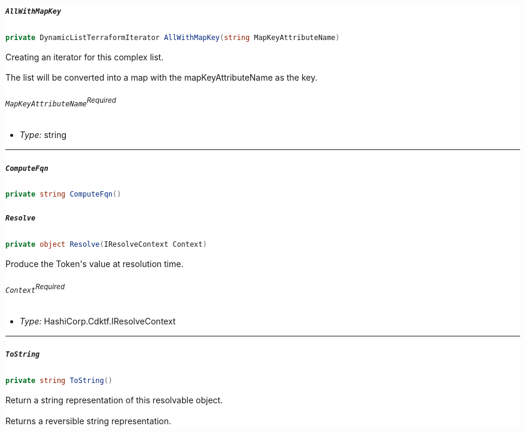 ##### `AllWithMapKey` <a name="AllWithMapKey" id="rhizo-co-terraform-provider-wiz.cloudConfigRule.CloudConfigRuleIacMatchersList.allWithMapKey"></a>

```csharp
private DynamicListTerraformIterator AllWithMapKey(string MapKeyAttributeName)
```

Creating an iterator for this complex list.

The list will be converted into a map with the mapKeyAttributeName as the key.

###### `MapKeyAttributeName`<sup>Required</sup> <a name="MapKeyAttributeName" id="rhizo-co-terraform-provider-wiz.cloudConfigRule.CloudConfigRuleIacMatchersList.allWithMapKey.parameter.mapKeyAttributeName"></a>

- *Type:* string

---

##### `ComputeFqn` <a name="ComputeFqn" id="rhizo-co-terraform-provider-wiz.cloudConfigRule.CloudConfigRuleIacMatchersList.computeFqn"></a>

```csharp
private string ComputeFqn()
```

##### `Resolve` <a name="Resolve" id="rhizo-co-terraform-provider-wiz.cloudConfigRule.CloudConfigRuleIacMatchersList.resolve"></a>

```csharp
private object Resolve(IResolveContext Context)
```

Produce the Token's value at resolution time.

###### `Context`<sup>Required</sup> <a name="Context" id="rhizo-co-terraform-provider-wiz.cloudConfigRule.CloudConfigRuleIacMatchersList.resolve.parameter._context"></a>

- *Type:* HashiCorp.Cdktf.IResolveContext

---

##### `ToString` <a name="ToString" id="rhizo-co-terraform-provider-wiz.cloudConfigRule.CloudConfigRuleIacMatchersList.toString"></a>

```csharp
private string ToString()
```

Return a string representation of this resolvable object.

Returns a reversible string representation.
